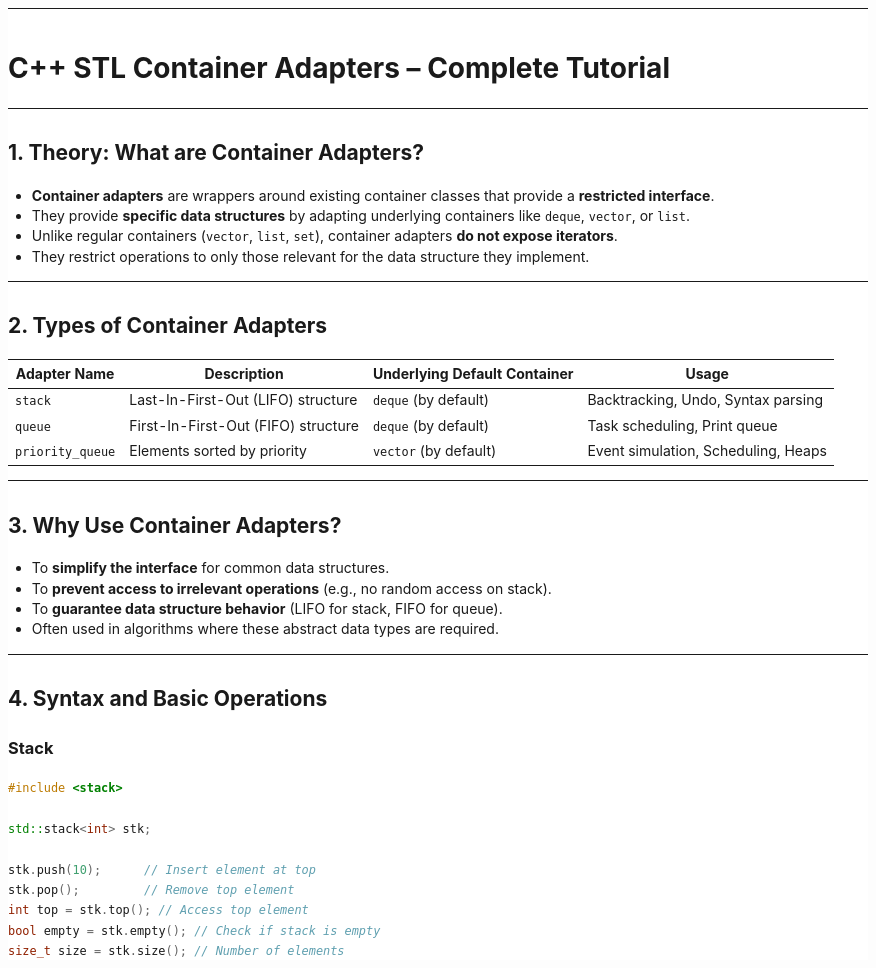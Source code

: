 
---

# C++ STL Container Adapters – Complete Tutorial

---

## 1. Theory: What are Container Adapters?

* **Container adapters** are wrappers around existing container classes that provide a **restricted interface**.
* They provide **specific data structures** by adapting underlying containers like `deque`, `vector`, or `list`.
* Unlike regular containers (`vector`, `list`, `set`), container adapters **do not expose iterators**.
* They restrict operations to only those relevant for the data structure they implement.

---

## 2. Types of Container Adapters

| Adapter Name     | Description                         | Underlying Default Container | Usage                               |
| ---------------- | ----------------------------------- | ---------------------------- | ----------------------------------- |
| `stack`          | Last-In-First-Out (LIFO) structure  | `deque` (by default)         | Backtracking, Undo, Syntax parsing  |
| `queue`          | First-In-First-Out (FIFO) structure | `deque` (by default)         | Task scheduling, Print queue        |
| `priority_queue` | Elements sorted by priority         | `vector` (by default)        | Event simulation, Scheduling, Heaps |

---

## 3. Why Use Container Adapters?

* To **simplify the interface** for common data structures.
* To **prevent access to irrelevant operations** (e.g., no random access on stack).
* To **guarantee data structure behavior** (LIFO for stack, FIFO for queue).
* Often used in algorithms where these abstract data types are required.

---

## 4. Syntax and Basic Operations

### Stack

```cpp
#include <stack>

std::stack<int> stk;

stk.push(10);      // Insert element at top
stk.pop();         // Remove top element
int top = stk.top(); // Access top element
bool empty = stk.empty(); // Check if stack is empty
size_t size = stk.size(); // Number of elements
```
